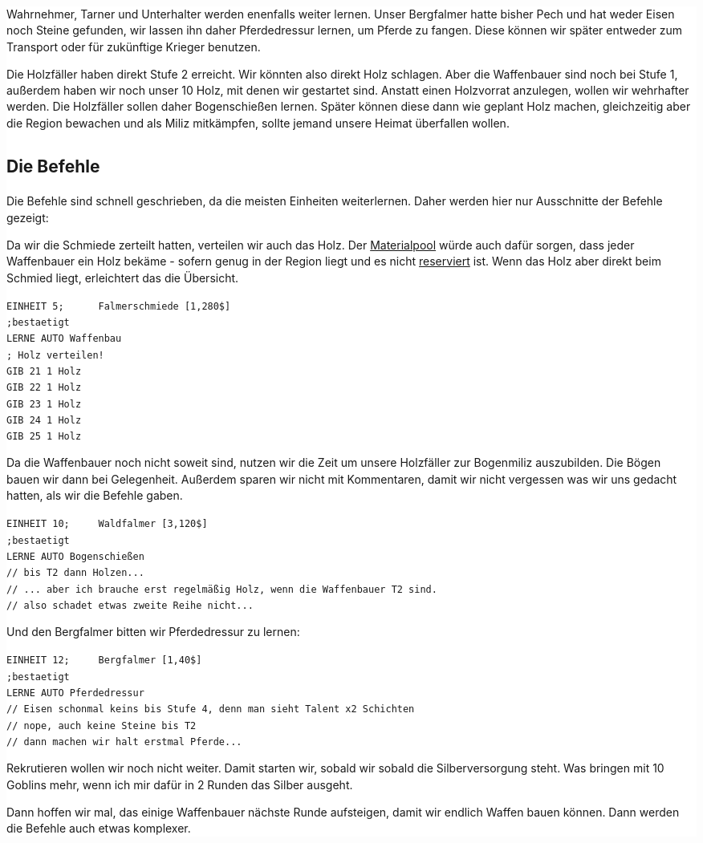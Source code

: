 Wahrnehmer, Tarner und Unterhalter werden enenfalls weiter lernen. Unser Bergfalmer hatte bisher Pech und hat weder Eisen noch Steine gefunden, wir lassen ihn daher Pferdedressur lernen, um Pferde zu fangen. Diese können wir später entweder zum Transport oder für zukünftige Krieger benutzen.

Die Holzfäller haben direkt Stufe 2 erreicht. Wir könnten also direkt Holz schlagen. Aber die Waffenbauer sind noch bei Stufe 1, außerdem haben wir noch unser 10 Holz, mit denen wir gestartet sind. Anstatt einen Holzvorrat anzulegen, wollen wir wehrhafter werden. Die Holzfäller sollen daher Bogenschießen lernen. Später können diese dann wie geplant Holz machen, gleichzeitig aber die Region bewachen und als Miliz mitkämpfen, sollte jemand unsere Heimat überfallen wollen.


## Die Befehle
Die Befehle sind schnell geschrieben, da die meisten Einheiten weiterlernen. Daher werden hier nur Ausschnitte der Befehle gezeigt:

Da wir die Schmiede zerteilt hatten, verteilen wir auch das Holz. Der [Materialpool](https://wiki.eressea.de/index.php/Materialpool#Der_Materialpool) würde auch dafür sorgen, dass jeder Waffenbauer ein Holz bekäme - sofern genug in der Region liegt und es nicht [reserviert](https://wiki.eressea.de/index.php/Materialpool#RESERVIERE_und_GIB) ist. Wenn das Holz aber direkt beim Schmied liegt, erleichtert das die Übersicht.

    EINHEIT 5;		Falmerschmiede [1,280$]
    ;bestaetigt
    LERNE AUTO Waffenbau
    ; Holz verteilen!
    GIB 21 1 Holz
    GIB 22 1 Holz
    GIB 23 1 Holz
    GIB 24 1 Holz
    GIB 25 1 Holz

Da die Waffenbauer noch nicht soweit sind, nutzen wir die Zeit um unsere Holzfäller zur Bogenmiliz auszubilden. Die Bögen bauen wir dann bei Gelegenheit. Außerdem sparen wir nicht mit Kommentaren, damit wir nicht vergessen was wir uns gedacht hatten, als wir die Befehle gaben.

    EINHEIT 10;		Waldfalmer [3,120$]
    ;bestaetigt
    LERNE AUTO Bogenschießen
    // bis T2 dann Holzen...
    // ... aber ich brauche erst regelmäßig Holz, wenn die Waffenbauer T2 sind.
    // also schadet etwas zweite Reihe nicht...

Und den Bergfalmer bitten wir Pferdedressur zu lernen:

    EINHEIT 12;		Bergfalmer [1,40$]
    ;bestaetigt
    LERNE AUTO Pferdedressur
    // Eisen schonmal keins bis Stufe 4, denn man sieht Talent x2 Schichten
    // nope, auch keine Steine bis T2
    // dann machen wir halt erstmal Pferde...

Rekrutieren wollen wir noch nicht weiter. Damit starten wir, sobald wir sobald die Silberversorgung steht. Was bringen mit 10 Goblins mehr, wenn ich mir dafür in 2 Runden das Silber ausgeht.

Dann hoffen wir mal, das einige Waffenbauer nächste Runde aufsteigen, damit wir endlich Waffen bauen können. Dann werden die Befehle auch etwas komplexer.